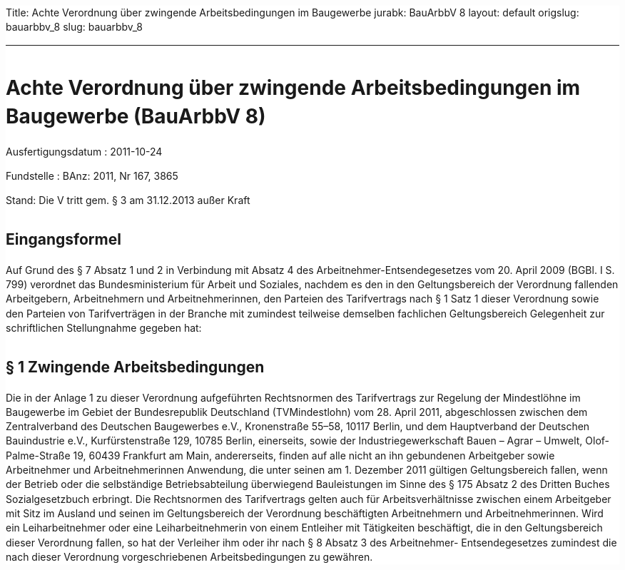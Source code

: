 Title: Achte Verordnung über zwingende Arbeitsbedingungen im Baugewerbe
jurabk: BauArbbV 8
layout: default
origslug: bauarbbv_8
slug: bauarbbv_8

---

# Achte Verordnung über zwingende Arbeitsbedingungen im Baugewerbe (BauArbbV 8)

Ausfertigungsdatum
:   2011-10-24

Fundstelle
:   BAnz: 2011, Nr 167, 3865

Stand: Die V tritt gem. § 3 am 31.12.2013 außer Kraft

## Eingangsformel

Auf Grund des § 7 Absatz 1 und 2 in Verbindung mit Absatz 4 des
Arbeitnehmer-Entsendegesetzes vom 20. April 2009 (BGBl. I S. 799)
verordnet das Bundesministerium für Arbeit und Soziales, nachdem es
den in den Geltungsbereich der Verordnung fallenden Arbeitgebern,
Arbeitnehmern und Arbeitnehmerinnen, den Parteien des Tarifvertrags
nach § 1 Satz 1 dieser Verordnung sowie den Parteien von
Tarifverträgen in der Branche mit zumindest teilweise demselben
fachlichen Geltungsbereich Gelegenheit zur schriftlichen Stellungnahme
gegeben hat:


## § 1 Zwingende Arbeitsbedingungen

Die in der Anlage 1 zu dieser Verordnung aufgeführten Rechtsnormen des
Tarifvertrags zur Regelung der Mindestlöhne im Baugewerbe im Gebiet
der Bundesrepublik Deutschland (TVMindestlohn) vom 28. April 2011,
abgeschlossen zwischen dem Zentralverband des Deutschen Baugewerbes
e.V., Kronenstraße 55–58, 10117 Berlin, und dem Hauptverband der
Deutschen Bauindustrie e.V., Kurfürstenstraße 129, 10785 Berlin,
einerseits, sowie der Industriegewerkschaft Bauen – Agrar – Umwelt,
Olof-Palme-Straße 19, 60439 Frankfurt am Main, andererseits, finden
auf alle nicht an ihn gebundenen Arbeitgeber sowie Arbeitnehmer und
Arbeitnehmerinnen Anwendung, die unter seinen am 1. Dezember 2011
gültigen Geltungsbereich fallen, wenn der Betrieb oder die
selbständige Betriebsabteilung überwiegend Bauleistungen im Sinne des
§ 175 Absatz 2 des Dritten Buches Sozialgesetzbuch erbringt. Die
Rechtsnormen des Tarifvertrags gelten auch für Arbeitsverhältnisse
zwischen einem Arbeitgeber mit Sitz im Ausland und seinen im
Geltungsbereich der Verordnung beschäftigten Arbeitnehmern und
Arbeitnehmerinnen. Wird ein Leiharbeitnehmer oder eine
Leiharbeitnehmerin von einem Entleiher mit Tätigkeiten beschäftigt,
die in den Geltungsbereich dieser Verordnung fallen, so hat der
Verleiher ihm oder ihr nach § 8 Absatz 3 des Arbeitnehmer-
Entsendegesetzes zumindest die nach dieser Verordnung vorgeschriebenen
Arbeitsbedingungen zu gewähren.
